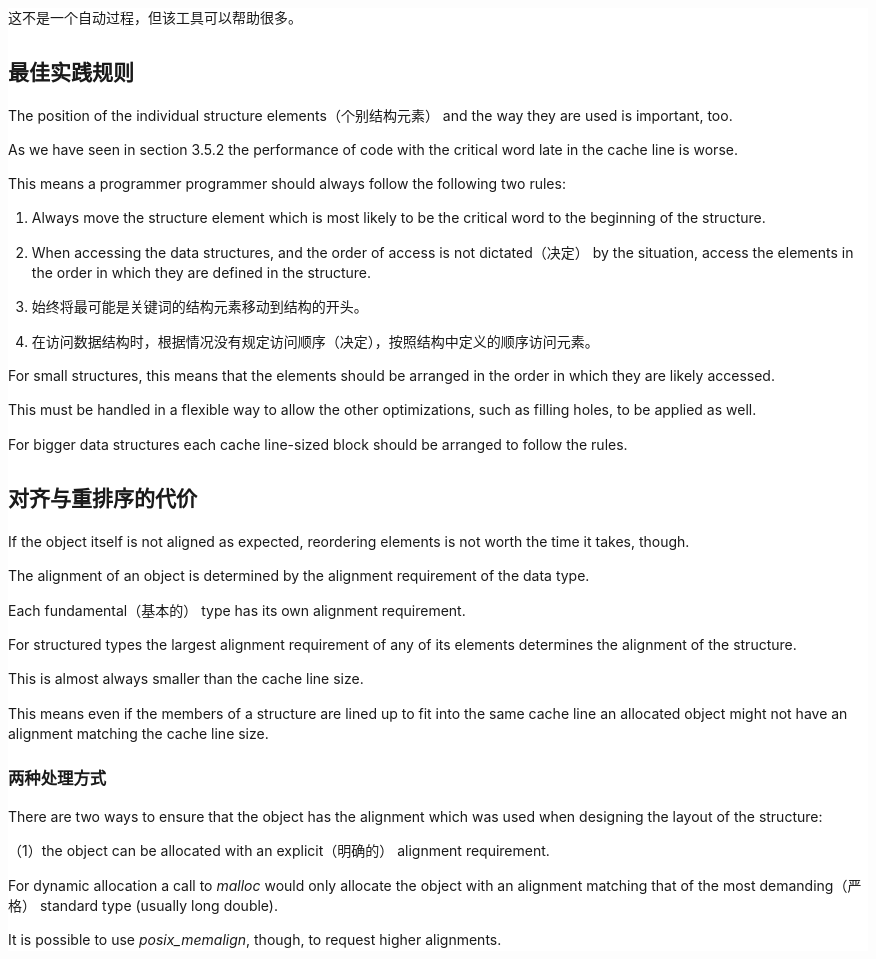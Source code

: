 这不是一个自动过程，但该工具可以帮助很多。

## 最佳实践规则

The position of the individual structure elements（个别结构元素） and the way they are used is important, too. 

As we have seen in section 3.5.2 the performance of code with the critical word late in the cache line is worse. 

This means a programmer programmer should always follow the following two rules:

1. Always move the structure element which is most likely to be the critical word to the beginning of the structure.

2. When accessing the data structures, and the order of access is not dictated（决定） by the situation, access the elements in the order in which they are defined in the structure.

1. 始终将最可能是关键词的结构元素移动到结构的开头。

2. 在访问数据结构时，根据情况没有规定访问顺序（决定），按照结构中定义的顺序访问元素。

For small structures, this means that the elements should be arranged in the order in which they are likely accessed.

This must be handled in a flexible way to allow the other optimizations, such as filling holes, to be applied as well.

For bigger data structures each cache line-sized block should be arranged to follow the rules.

## 对齐与重排序的代价

If the object itself is not aligned as expected, reordering elements is not worth the time it takes, though. 

The alignment of an object is determined by the alignment requirement of the data type. 

Each fundamental（基本的） type has its own alignment requirement. 

For structured types the largest alignment requirement of any of its elements determines the alignment of the structure. 

This is almost always smaller than the cache line size. 

This means even if the members of a structure are lined up to fit into the same cache line an allocated object might not have an
alignment matching the cache line size. 

### 两种处理方式

There are two ways to ensure that the object has the alignment which was used when designing the layout of the structure:

（1）the object can be allocated with an explicit（明确的） alignment requirement. 

For dynamic allocation a call to *malloc* would only allocate the object with an alignment matching that of the most demanding（严格） standard type (usually long double). 

It is possible to use *posix_memalign*, though, to request higher alignments.
